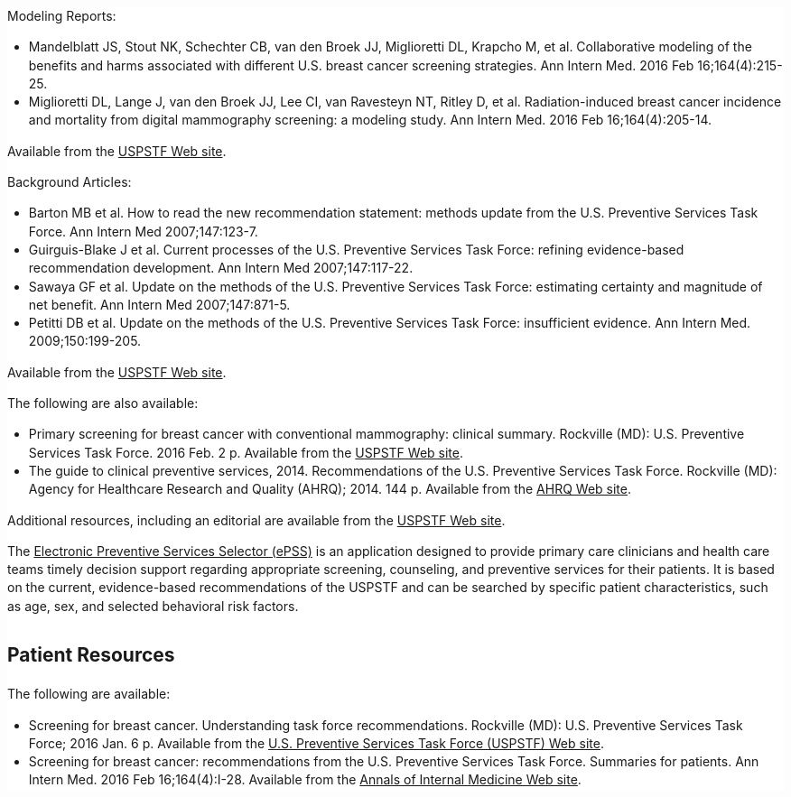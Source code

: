 Modeling Reports:

  * Mandelblatt JS, Stout NK, Schechter CB, van den Broek JJ, Miglioretti DL, Krapcho M, et al. Collaborative modeling of the benefits and harms associated with different U.S. breast cancer screening strategies. Ann Intern Med. 2016 Feb 16;164(4):215-25. 
  * Miglioretti DL, Lange J, van den Broek JJ, Lee CI, van Ravesteyn NT, Ritley D, et al. Radiation-induced breast cancer incidence and mortality from digital mammography screening: a modeling study. Ann Intern Med. 2016 Feb 16;164(4):205-14. 



Available from the [USPSTF Web site](http://www.uspreventiveservicestaskforce.org/Page/Document/UpdateSummaryFinal/breast-cancer-screening1 "USPSTF Web site").

Background Articles:

  * Barton MB et al. How to read the new recommendation statement: methods update from the U.S. Preventive Services Task Force. Ann Intern Med 2007;147:123-7. 
  * Guirguis-Blake J et al. Current processes of the U.S. Preventive Services Task Force: refining evidence-based recommendation development. Ann Intern Med 2007;147:117-22. 
  * Sawaya GF et al. Update on the methods of the U.S. Preventive Services Task Force: estimating certainty and magnitude of net benefit. Ann Intern Med 2007;147:871-5. 
  * Petitti DB et al. Update on the methods of the U.S. Preventive Services Task Force: insufficient evidence. Ann Intern Med. 2009;150:199-205. 



Available from the [USPSTF Web site](http://www.uspreventiveservicestaskforce.org/Page/Name/methods-and-processes "USPSTF Web site").

The following are also available:

  * Primary screening for breast cancer with conventional mammography: clinical summary. Rockville (MD): U.S. Preventive Services Task Force. 2016 Feb. 2 p. Available from the [USPSTF Web site](http://www.uspreventiveservicestaskforce.org/Home/GetFile/1/1705/breastcanclinsumm/pdf "USPSTF Web site"). 
  * The guide to clinical preventive services, 2014. Recommendations of the U.S. Preventive Services Task Force. Rockville (MD): Agency for Healthcare Research and Quality (AHRQ); 2014. 144 p. Available from the [AHRQ Web site](http://www.ahrq.gov/professionals/clinicians-providers/guidelines-recommendations/guide/index.html "AHRQ Web site"). 



Additional resources, including an editorial are available from the [USPSTF Web site](http://www.uspreventiveservicestaskforce.org/Page/Document/UpdateSummaryFinal/breast-cancer-screening1 "USPSTF Web site").

The [Electronic Preventive Services Selector (ePSS)](http://epss.ahrq.gov/PDA/index.jsp "AHRQ Web site") is an application designed to provide primary care clinicians and health care teams timely decision support regarding appropriate screening, counseling, and preventive services for their patients. It is based on the current, evidence-based recommendations of the USPSTF and can be searched by specific patient characteristics, such as age, sex, and selected behavioral risk factors.

## Patient Resources



The following are available:

  * Screening for breast cancer. Understanding task force recommendations. Rockville (MD): U.S. Preventive Services Task Force; 2016 Jan. 6 p. Available from the [U.S. Preventive Services Task Force (USPSTF) Web site](http://www.uspreventiveservicestaskforce.org/Home/GetFileByID/2529 "USPSTF Web site"). 
  * Screening for breast cancer: recommendations from the U.S. Preventive Services Task Force. Summaries for patients. Ann Intern Med. 2016 Feb 16;164(4):I-28. Available from the [Annals of Internal Medicine Web site](http://annals.org/article.aspx?articleid=2480981 "Annals of Internal Medicine Web site"). 
